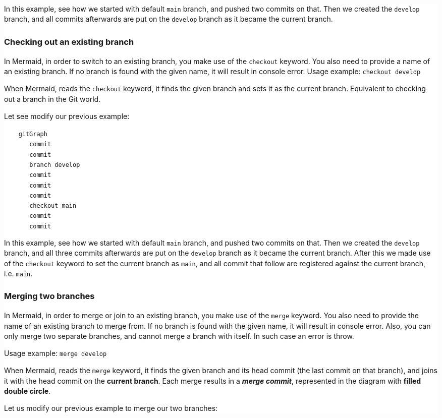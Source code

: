 In this example, see how we started with default `main` branch, and
pushed two commits on that. Then we created the `develop` branch, and
all commits afterwards are put on the `develop` branch as it became the
current branch.

### Checking out an existing branch

In Mermaid, in order to switch to an existing branch, you make use of
the `checkout` keyword. You also need to provide a name of an existing
branch. If no branch is found with the given name, it will result in
console error. Usage example: `checkout develop`

When Mermaid, reads the `checkout` keyword, it finds the given branch
and sets it as the current branch. Equivalent to checking out a branch
in the Git world.

Let see modify our previous example:

``` mermaid
    gitGraph
       commit
       commit
       branch develop
       commit
       commit
       commit
       checkout main
       commit
       commit
```

In this example, see how we started with default `main` branch, and
pushed two commits on that. Then we created the `develop` branch, and
all three commits afterwards are put on the `develop` branch as it
became the current branch. After this we made use of the `checkout`
keyword to set the current branch as `main`, and all commit that follow
are registered against the current branch, i.e. `main`.

### Merging two branches

In Mermaid, in order to merge or join to an existing branch, you make
use of the `merge` keyword. You also need to provide the name of an
existing branch to merge from. If no branch is found with the given
name, it will result in console error. Also, you can only merge two
separate branches, and cannot merge a branch with itself. In such case
an error is throw.

Usage example: `merge develop`

When Mermaid, reads the `merge` keyword, it finds the given branch and
its head commit (the last commit on that branch), and joins it with the
head commit on the **current branch**. Each merge results in a ***merge
commit***, represented in the diagram with **filled double circle**.

Let us modify our previous example to merge our two branches:
